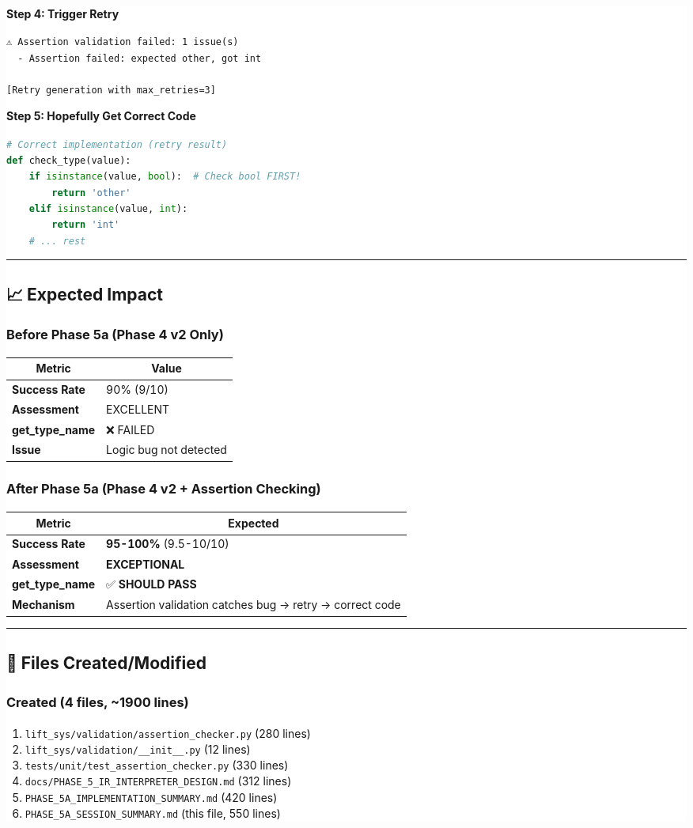 **Step 4: Trigger Retry**
```
⚠️ Assertion validation failed: 1 issue(s)
  - Assertion failed: expected other, got int

[Retry generation with max_retries=3]
```

**Step 5: Hopefully Get Correct Code**
```python
# Correct implementation (retry result)
def check_type(value):
    if isinstance(value, bool):  # Check bool FIRST!
        return 'other'
    elif isinstance(value, int):
        return 'int'
    # ... rest
```

---

## 📈 Expected Impact

### Before Phase 5a (Phase 4 v2 Only)

| Metric | Value |
|--------|-------|
| **Success Rate** | 90% (9/10) |
| **Assessment** | EXCELLENT |
| **get_type_name** | ❌ FAILED |
| **Issue** | Logic bug not detected |

### After Phase 5a (Phase 4 v2 + Assertion Checking)

| Metric | Expected |
|--------|----------|
| **Success Rate** | **95-100%** (9.5-10/10) |
| **Assessment** | **EXCEPTIONAL** |
| **get_type_name** | ✅ **SHOULD PASS** |
| **Mechanism** | Assertion validation catches bug → retry → correct code |

---

## 📁 Files Created/Modified

### Created (4 files, ~1900 lines)
1. `lift_sys/validation/assertion_checker.py` (280 lines)
2. `lift_sys/validation/__init__.py` (12 lines)
3. `tests/unit/test_assertion_checker.py` (330 lines)
4. `docs/PHASE_5_IR_INTERPRETER_DESIGN.md` (312 lines)
5. `PHASE_5A_IMPLEMENTATION_SUMMARY.md` (420 lines)
6. `PHASE_5A_SESSION_SUMMARY.md` (this file, 550 lines)
